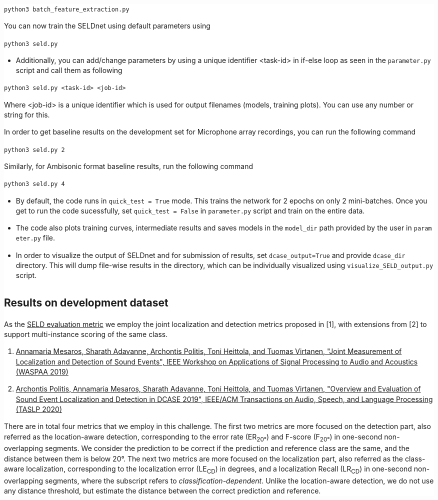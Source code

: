```
python3 batch_feature_extraction.py
```

You can now train the SELDnet using default parameters using
```
python3 seld.py
```

* Additionally, you can add/change parameters by using a unique identifier \<task-id\> in if-else loop as seen in the `parameter.py` script and call them as following
```
python3 seld.py <task-id> <job-id>
```
Where \<job-id\> is a unique identifier which is used for output filenames (models, training plots). You can use any number or string for this.

In order to get baseline results on the development set for Microphone array recordings, you can run the following command
```
python3 seld.py 2
```
Similarly, for Ambisonic format baseline results, run the following command
```
python3 seld.py 4
```

* By default, the code runs in `quick_test = True` mode. This trains the network for 2 epochs on only 2 mini-batches. Once you get to run the code sucessfully, set `quick_test = False` in `parameter.py` script and train on the entire data.

* The code also plots training curves, intermediate results and saves models in the `model_dir` path provided by the user in `parameter.py` file.

* In order to visualize the output of SELDnet and for submission of results, set `dcase_output=True` and provide `dcase_dir` directory. This will dump file-wise results in the directory, which can be individually visualized using `visualize_SELD_output.py` script.

## Results on development dataset

As the [SELD evaluation metric](https://www.aane.in/research/computational-audio-scene-analysis-casa/sound-event-localization-detection-and-tracking#h.ragsbsp7ujs) we employ the joint localization and detection metrics proposed in [1], with extensions from [2] to support multi-instance scoring of the same class.

1. [Annamaria Mesaros, Sharath Adavanne, Archontis Politis, Toni Heittola, and Tuomas Virtanen, "Joint Measurement of Localization and Detection of Sound Events", IEEE Workshop on Applications of Signal Processing to Audio and Acoustics (WASPAA 2019)](https://tutcris.tut.fi/portal/files/21452683/mesaros_Joint_localization_and_detection_WASPAA2019.pdf)

2. [Archontis Politis, Annamaria Mesaros, Sharath Adavanne, Toni Heittola, and Tuomas Virtanen, "Overview and Evaluation of Sound Event Localization and Detection in DCASE 2019", IEEE/ACM Transactions on Audio, Speech, and Language Processing (TASLP 2020)](https://arxiv.org/pdf/2009.02792.pdf)

There are in total four metrics that we employ in this challenge.
The first two metrics are more focused on the detection part, also referred as the location-aware detection, corresponding to the error rate (ER<sub>20°</sub>) and F-score (F<sub>20°</sub>) in one-second non-overlapping segments. We consider the prediction to be correct if the prediction and reference class are the same, and the distance between them is below 20&deg;.
The next two metrics are more focused on the localization part, also referred as the class-aware localization, corresponding to the localization error (LE<sub>CD</sub>) in degrees, and a localization Recall (LR<sub>CD</sub>) in one-second non-overlapping segments, where the subscript refers to _classification-dependent_. Unlike the location-aware detection, we do not use any distance threshold, but estimate the distance between the correct prediction and reference.
